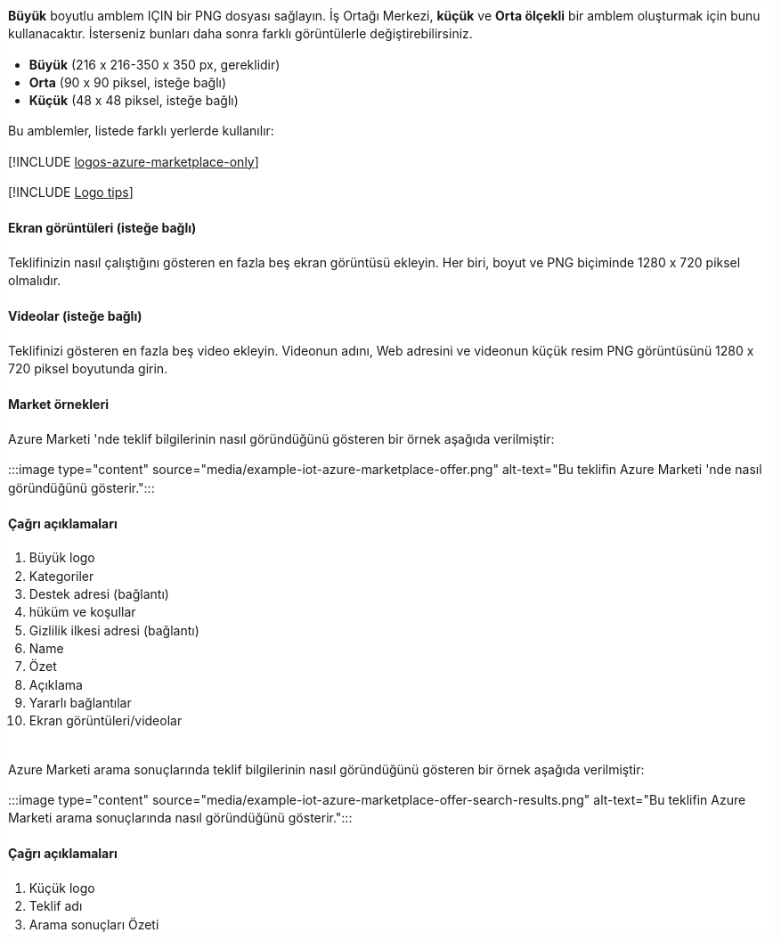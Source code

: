 **Büyük** boyutlu amblem IÇIN bir PNG dosyası sağlayın. İş Ortağı Merkezi, **küçük** ve **Orta ölçekli** bir amblem oluşturmak için bunu kullanacaktır. İsterseniz bunları daha sonra farklı görüntülerle değiştirebilirsiniz.

- **Büyük** (216 x 216-350 x 350 px, gereklidir)
- **Orta** (90 x 90 piksel, isteğe bağlı)
- **Küçük** (48 x 48 piksel, isteğe bağlı)

Bu amblemler, listede farklı yerlerde kullanılır:

[!INCLUDE [logos-azure-marketplace-only](../includes/logos-azure-marketplace-only.md)]

[!INCLUDE [Logo tips](../includes/graphics-suggestions.md)]

#### <a name="screenshots-optional"></a>Ekran görüntüleri (isteğe bağlı)

Teklifinizin nasıl çalıştığını gösteren en fazla beş ekran görüntüsü ekleyin. Her biri, boyut ve PNG biçiminde 1280 x 720 piksel olmalıdır.

#### <a name="videos-optional"></a>Videolar (isteğe bağlı)

Teklifinizi gösteren en fazla beş video ekleyin. Videonun adını, Web adresini ve videonun küçük resim PNG görüntüsünü 1280 x 720 piksel boyutunda girin.

#### <a name="marketplace--examples"></a>Market örnekleri

Azure Marketi 'nde teklif bilgilerinin nasıl göründüğünü gösteren bir örnek aşağıda verilmiştir:

:::image type="content" source="media/example-iot-azure-marketplace-offer.png" alt-text="Bu teklifin Azure Marketi 'nde nasıl göründüğünü gösterir.":::

#### <a name="call-out-descriptions"></a>Çağrı açıklamaları

1. Büyük logo
2. Kategoriler
3. Destek adresi (bağlantı)
4. hüküm ve koşullar
5. Gizlilik ilkesi adresi (bağlantı)
6. Name
7. Özet
8. Açıklama
9. Yararlı bağlantılar
10. Ekran görüntüleri/videolar

<br>Azure Marketi arama sonuçlarında teklif bilgilerinin nasıl göründüğünü gösteren bir örnek aşağıda verilmiştir:

:::image type="content" source="media/example-iot-azure-marketplace-offer-search-results.png" alt-text="Bu teklifin Azure Marketi arama sonuçlarında nasıl göründüğünü gösterir.":::

#### <a name="call-out-descriptions"></a>Çağrı açıklamaları

1. Küçük logo
2. Teklif adı
3. Arama sonuçları Özeti

